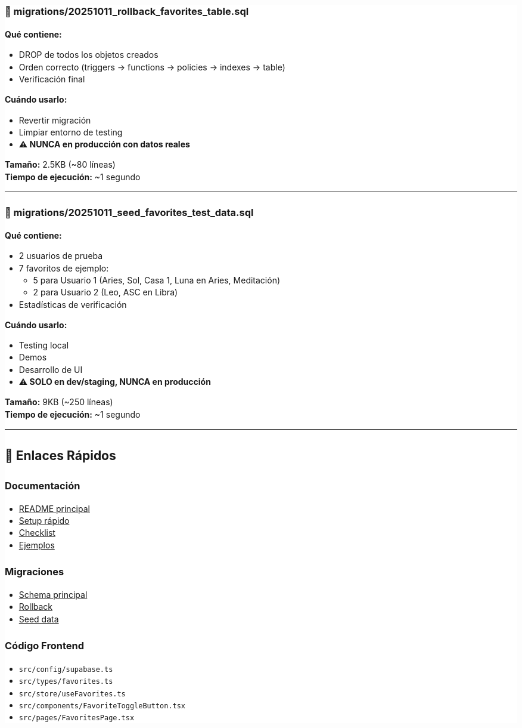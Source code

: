 
### 🔄 migrations/20251011_rollback_favorites_table.sql
**Qué contiene:**
- DROP de todos los objetos creados
- Orden correcto (triggers → functions → policies → indexes → table)
- Verificación final

**Cuándo usarlo:**
- Revertir migración
- Limpiar entorno de testing
- **⚠️ NUNCA en producción con datos reales**

**Tamaño:** 2.5KB (~80 líneas)  
**Tiempo de ejecución:** ~1 segundo

---

### 🧪 migrations/20251011_seed_favorites_test_data.sql
**Qué contiene:**
- 2 usuarios de prueba
- 7 favoritos de ejemplo:
  - 5 para Usuario 1 (Aries, Sol, Casa 1, Luna en Aries, Meditación)
  - 2 para Usuario 2 (Leo, ASC en Libra)
- Estadísticas de verificación

**Cuándo usarlo:**
- Testing local
- Demos
- Desarrollo de UI
- **⚠️ SOLO en dev/staging, NUNCA en producción**

**Tamaño:** 9KB (~250 líneas)  
**Tiempo de ejecución:** ~1 segundo

---

## 🔗 Enlaces Rápidos

### Documentación
- [README principal](README.md)
- [Setup rápido](QUICK_SETUP.md)
- [Checklist](INSTALLATION_CHECKLIST.md)
- [Ejemplos](EXAMPLES.md)

### Migraciones
- [Schema principal](migrations/20251011_create_favorites_table.sql)
- [Rollback](migrations/20251011_rollback_favorites_table.sql)
- [Seed data](migrations/20251011_seed_favorites_test_data.sql)

### Código Frontend
- `src/config/supabase.ts`
- `src/types/favorites.ts`
- `src/store/useFavorites.ts`
- `src/components/FavoriteToggleButton.tsx`
- `src/pages/FavoritesPage.tsx`
